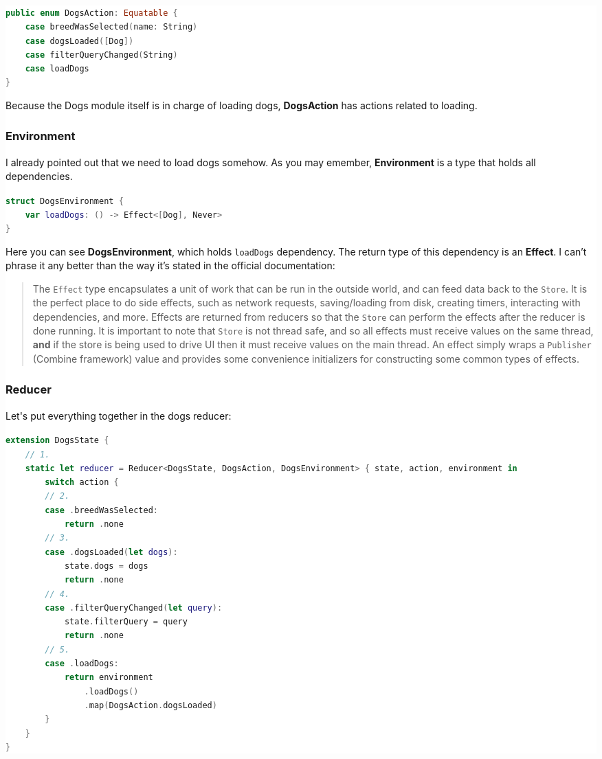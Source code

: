 ```swift
public enum DogsAction: Equatable {
    case breedWasSelected(name: String)
    case dogsLoaded([Dog])
    case filterQueryChanged(String)
    case loadDogs
}
```

Because the Dogs module itself is in charge of loading dogs, **DogsAction** has actions related to loading.

### Environment

I already pointed out that we need to load dogs somehow. As you may emember, **Environment** is a type that holds all dependencies.

```swift
struct DogsEnvironment {
    var loadDogs: () -> Effect<[Dog], Never>
}
```

Here you can see **DogsEnvironment**, which holds `loadDogs` dependency. The return type of this dependency is an **Effect**. I can’t phrase it any better than the way it’s stated in the official documentation:

> The `Effect` type encapsulates a unit of work that can be run in the outside world, and can feed data back to the `Store`. It is the perfect place to do side effects, such as network requests, saving/loading from disk, creating timers, interacting with dependencies, and more. Effects are returned from reducers so that the `Store` can perform the effects after the reducer is done running. It is important to note that `Store` is not thread safe, and so all effects must receive values on the same thread, **and** if the store is being used to drive UI then it must receive values on the main thread. An effect simply wraps a `Publisher` (Combine framework) value and provides some convenience initializers for
constructing some common types of effects.  

### Reducer

Let's put everything together in the dogs reducer:

```swift
extension DogsState {
    // 1.
    static let reducer = Reducer<DogsState, DogsAction, DogsEnvironment> { state, action, environment in
        switch action {
        // 2.
        case .breedWasSelected:
            return .none
        // 3.
        case .dogsLoaded(let dogs):
            state.dogs = dogs
            return .none
        // 4.
        case .filterQueryChanged(let query):
            state.filterQuery = query
            return .none
        // 5.
        case .loadDogs:
            return environment
                .loadDogs()
                .map(DogsAction.dogsLoaded)
        }
    }
}
```
